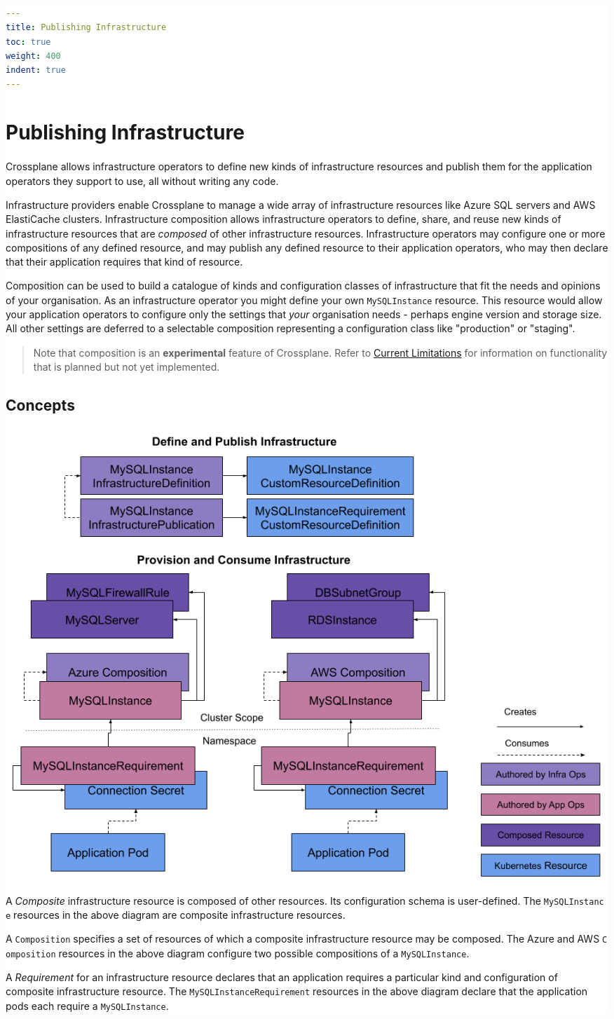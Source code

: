 ```yaml
---
title: Publishing Infrastructure
toc: true
weight: 400
indent: true
---
```


# Publishing Infrastructure

Crossplane allows infrastructure operators to define new kinds of infrastructure
resources and publish them for the application operators they support to use,
all without writing any code.

Infrastructure providers enable Crossplane to manage a wide array of
infrastructure resources like Azure SQL servers and AWS ElastiCache clusters.
Infrastructure composition allows infrastructure operators to define, share, and
reuse new kinds of infrastructure resources that are _composed_ of other
infrastructure resources. Infrastructure operators may configure one or more
compositions of any defined resource, and may publish any defined resource to
their application operators, who may then declare that their application
requires that kind of resource.

Composition can be used to build a catalogue of kinds and configuration classes
of infrastructure that fit the needs and opinions of your organisation. As an
infrastructure operator you might define your own `MySQLInstance` resource. This
resource would allow your application operators to configure only the settings
that _your_ organisation needs - perhaps engine version and storage size. All
other settings are deferred to a selectable composition representing a
configuration class like "production" or "staging".

> Note that composition is an **experimental** feature of Crossplane. Refer to
> [Current Limitations] for information on functionality that is planned but not
> yet implemented.

## Concepts

![Infrastructure Composition Concepts]

A _Composite_ infrastructure resource is composed of other resources. Its
configuration schema is user-defined. The `MySQLInstance` resources in the above
diagram are composite infrastructure resources.

A `Composition` specifies a set of resources of which a composite infrastructure
resource may be composed. The Azure and AWS `Composition` resources in the above
diagram configure two possible compositions of a `MySQLInstance`.

A _Requirement_ for an infrastructure resource declares that an application
requires a particular kind and configuration of composite infrastructure
resource. The `MySQLInstanceRequirement` resources in the above diagram declare
that the application pods each require a `MySQLInstance`.


[Current Limitations]: #current-limitations
[Infrastructure Composition Concepts]: composition-concepts.png
[structural schemas]: https://kubernetes.io/docs/tasks/access-kubernetes-api/custom-resources/custom-resource-definitions/#specifying-a-structural-schema
[Infrastructure Composition Provisioning]: composition-provisioning.png